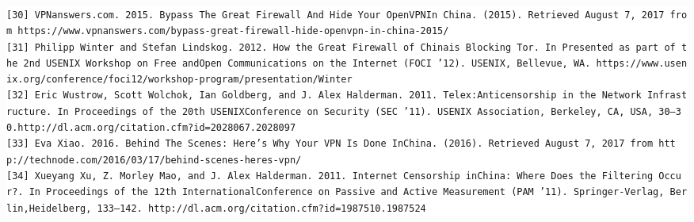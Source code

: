 ```
[30] VPNanswers.com. 2015. Bypass The Great Firewall And Hide Your OpenVPNIn China. (2015). Retrieved August 7, 2017 from https://www.vpnanswers.com/bypass-great-firewall-hide-openvpn-in-china-2015/
[31] Philipp Winter and Stefan Lindskog. 2012. How the Great Firewall of Chinais Blocking Tor. In Presented as part of the 2nd USENIX Workshop on Free andOpen Communications on the Internet (FOCI ’12). USENIX, Bellevue, WA. https://www.usenix.org/conference/foci12/workshop-program/presentation/Winter
[32] Eric Wustrow, Scott Wolchok, Ian Goldberg, and J. Alex Halderman. 2011. Telex:Anticensorship in the Network Infrastructure. In Proceedings of the 20th USENIXConference on Security (SEC ’11). USENIX Association, Berkeley, CA, USA, 30–30.http://dl.acm.org/citation.cfm?id=2028067.2028097
[33] Eva Xiao. 2016. Behind The Scenes: Here’s Why Your VPN Is Done InChina. (2016). Retrieved August 7, 2017 from http://technode.com/2016/03/17/behind-scenes-heres-vpn/
[34] Xueyang Xu, Z. Morley Mao, and J. Alex Halderman. 2011. Internet Censorship inChina: Where Does the Filtering Occur?. In Proceedings of the 12th InternationalConference on Passive and Active Measurement (PAM ’11). Springer-Verlag, Berlin,Heidelberg, 133–142. http://dl.acm.org/citation.cfm?id=1987510.1987524
```
